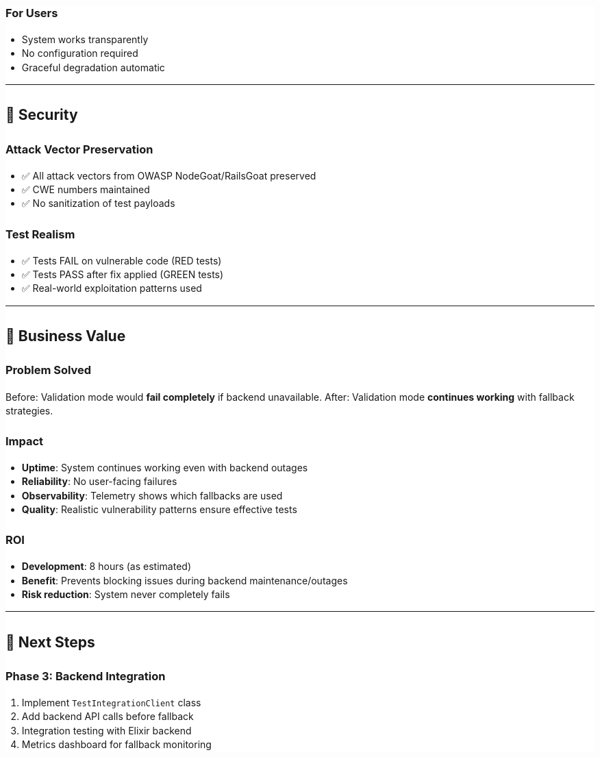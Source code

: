 ### For Users
- System works transparently
- No configuration required
- Graceful degradation automatic

---

## 🔐 Security

### Attack Vector Preservation
- ✅ All attack vectors from OWASP NodeGoat/RailsGoat preserved
- ✅ CWE numbers maintained
- ✅ No sanitization of test payloads

### Test Realism
- ✅ Tests FAIL on vulnerable code (RED tests)
- ✅ Tests PASS after fix applied (GREEN tests)
- ✅ Real-world exploitation patterns used

---

## 🎯 Business Value

### Problem Solved
Before: Validation mode would **fail completely** if backend unavailable.
After: Validation mode **continues working** with fallback strategies.

### Impact
- **Uptime**: System continues working even with backend outages
- **Reliability**: No user-facing failures
- **Observability**: Telemetry shows which fallbacks are used
- **Quality**: Realistic vulnerability patterns ensure effective tests

### ROI
- **Development**: 8 hours (as estimated)
- **Benefit**: Prevents blocking issues during backend maintenance/outages
- **Risk reduction**: System never completely fails

---

## 🚦 Next Steps

### Phase 3: Backend Integration
1. Implement `TestIntegrationClient` class
2. Add backend API calls before fallback
3. Integration testing with Elixir backend
4. Metrics dashboard for fallback monitoring

